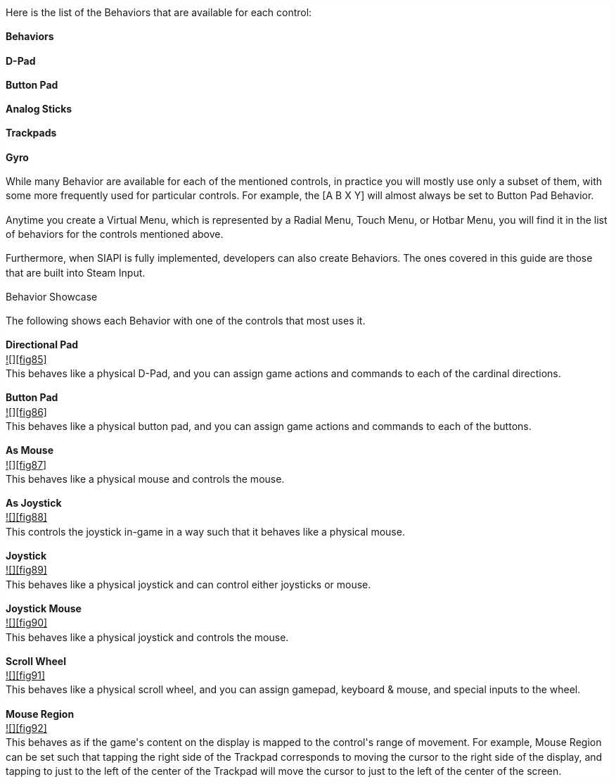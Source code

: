 Here is the list of the Behaviors that are available for each control:

**Behaviors**

**D-Pad**

**Button Pad**

**Analog Sticks**

**Trackpads**

**Gyro**

While many Behavior are available for each of the mentioned controls, in practice you will mostly use only a subset of them, with some more frequently used for particular controls. For example, the \[A B X Y\] will almost always be set to Button Pad Behavior.

Anytime you create a Virtual Menu, which is represented by a Radial Menu, Touch Menu, or Hotbar Menu, you will find it in the list of behaviors for the controls mentioned above.

Furthermore, when SIAPI is fully implemented, developers can also create Behaviors. The ones covered in this guide are those that are built into Steam Input.

Behavior Showcase

The following shows each Behavior with one of the controls that most uses it.

**Directional Pad**  
[![][fig85]](https://steamcommunity.com/sharedfiles/filedetails/?id=1&insideModal=1)  
This behaves like a physical D-Pad, and you can assign game actions and commands to each of the cardinal directions.

**Button Pad**  
[![][fig86]](https://steamcommunity.com/sharedfiles/filedetails/?id=1&insideModal=1)  
This behaves like a physical button pad, and you can assign game actions and commands to each of the buttons.

**As Mouse**  
[![][fig87]](https://steamcommunity.com/sharedfiles/filedetails/?id=1&insideModal=1)  
This behaves like a physical mouse and controls the mouse.

**As Joystick**  
[![][fig88]](https://steamcommunity.com/sharedfiles/filedetails/?id=1&insideModal=1)  
This controls the joystick in-game in a way such that it behaves like a physical mouse.

**Joystick**  
[![][fig89]](https://steamcommunity.com/sharedfiles/filedetails/?id=1&insideModal=1)  
This behaves like a physical joystick and can control either joysticks or mouse.

**Joystick Mouse**  
[![][fig90]](https://steamcommunity.com/sharedfiles/filedetails/?id=1&insideModal=1)  
This behaves like a physical joystick and controls the mouse.

**Scroll Wheel**  
[![][fig91]](https://steamcommunity.com/sharedfiles/filedetails/?id=1&insideModal=1)  
This behaves like a physical scroll wheel, and you can assign gamepad, keyboard & mouse, and special inputs to the wheel.

**Mouse Region**  
[![][fig92]](https://steamcommunity.com/sharedfiles/filedetails/?id=1&insideModal=1)  
This behaves as if the game's content on the display is mapped to the control's range of movement. For example, Mouse Region can be set such that tapping the right side of the Trackpad corresponds to moving the cursor to the right side of the display, and tapping to just to the left of the center of the Trackpad will move the cursor to just to the left of the center of the screen.
